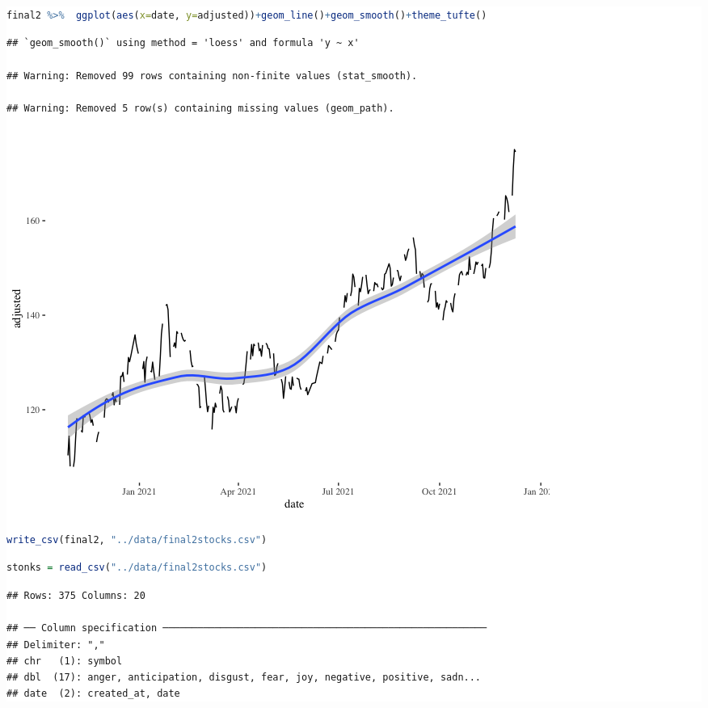 ``` r
final2 %>%  ggplot(aes(x=date, y=adjusted))+geom_line()+geom_smooth()+theme_tufte()
```

    ## `geom_smooth()` using method = 'loess' and formula 'y ~ x'

    ## Warning: Removed 99 rows containing non-finite values (stat_smooth).

    ## Warning: Removed 5 row(s) containing missing values (geom_path).

![](aapl-predictor-model_files/figure-gfm/unnamed-chunk-19-1.png)

``` r
write_csv(final2, "../data/final2stocks.csv")
```

``` r
stonks = read_csv("../data/final2stocks.csv")
```

    ## Rows: 375 Columns: 20

    ## ── Column specification ────────────────────────────────────────────────────────
    ## Delimiter: ","
    ## chr   (1): symbol
    ## dbl  (17): anger, anticipation, disgust, fear, joy, negative, positive, sadn...
    ## date  (2): created_at, date
